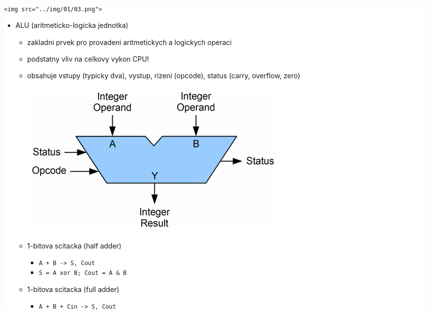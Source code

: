     <img src="../img/01/03.png">

- ALU (aritmeticko-logicka jednotka)
  - zakladni prvek pro provadeni aritmetickych a logickych operaci
  - podstatny vliv na celkovy vykon CPU!
  - obsahuje vstupy (typicky dva), vystup, rizeni (opcode), status (carry, overflow, zero)

    <img src="../img/01/04.png">

  - 1-bitova scitacka (half adder)
    - `A + B -> S, Cout`
    - `S = A xor B; Cout = A & B`
  - 1-bitova scitacka (full adder)
    - `A + B + Cin -> S, Cout`
